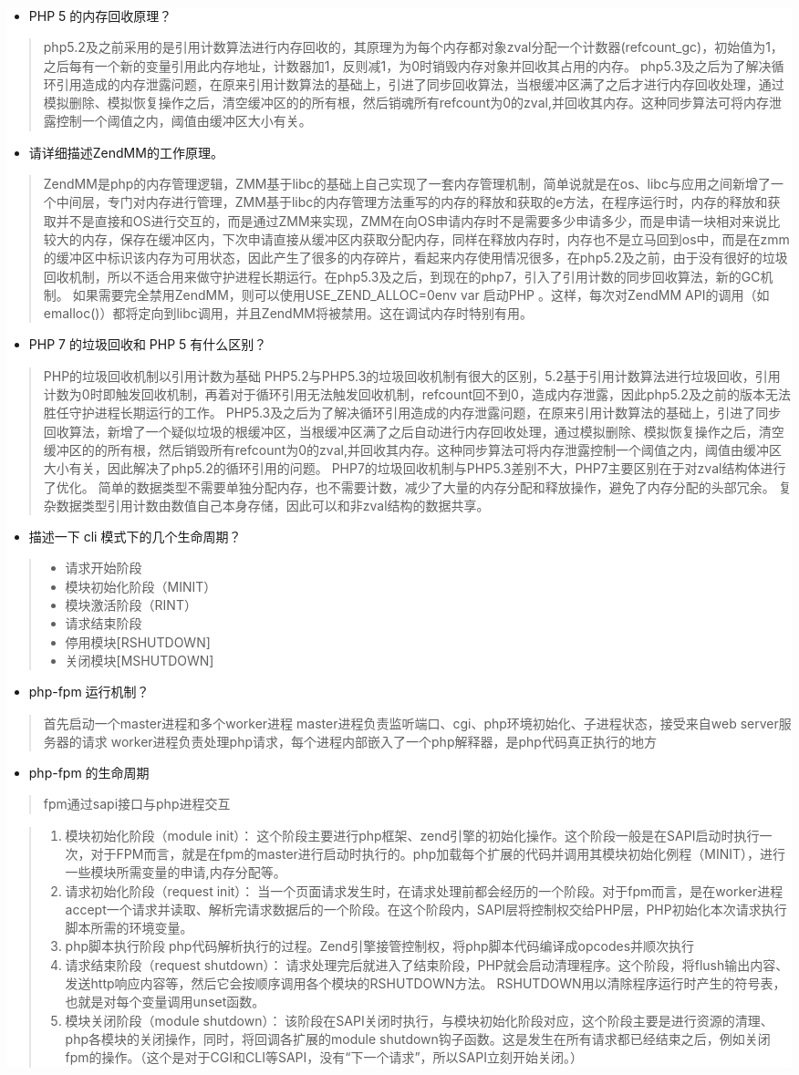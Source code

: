 *   PHP 5 的内存回收原理？
> php5.2及之前采用的是引用计数算法进行内存回收的，其原理为为每个内存都对象zval分配一个计数器(refcount_gc)，初始值为1，之后每有一个新的变量引用此内存地址，计数器加1，反则减1，为0时销毁内存对象并回收其占用的内存。
> php5.3及之后为了解决循环引用造成的内存泄露问题，在原来引用计数算法的基础上，引进了同步回收算法，当根缓冲区满了之后才进行内存回收处理，通过模拟删除、模拟恢复操作之后，清空缓冲区的的所有根，然后销魂所有refcount为0的zval,并回收其内存。这种同步算法可将内存泄露控制一个阈值之内，阈值由缓冲区大小有关。

*   请详细描述ZendMM的工作原理。
> ZendMM是php的内存管理逻辑，ZMM基于libc的基础上自己实现了一套内存管理机制，简单说就是在os、libc与应用之间新增了一个中间层，专门对内存进行管理，ZMM基于libc的内存管理方法重写的内存的释放和获取的e方法，在程序运行时，内存的释放和获取并不是直接和OS进行交互的，而是通过ZMM来实现，ZMM在向OS申请内存时不是需要多少申请多少，而是申请一块相对来说比较大的内存，保存在缓冲区内，下次申请直接从缓冲区内获取分配内存，同样在释放内存时，内存也不是立马回到os中，而是在zmm的缓冲区中标识该内存为可用状态，因此产生了很多的内存碎片，看起来内存使用情况很多，在php5.2及之前，由于没有很好的垃圾回收机制，所以不适合用来做守护进程长期运行。在php5.3及之后，到现在的php7，引入了引用计数的同步回收算法，新的GC机制。
> 如果需要完全禁用ZendMM，则可以使用USE_ZEND_ALLOC=0env var 启动PHP 。这样，每次对ZendMM API的调用（如emalloc()）都将定向到libc调用，并且ZendMM将被禁用。这在调试内存时特别有用。

*   PHP 7 的垃圾回收和 PHP 5 有什么区别？
> PHP的垃圾回收机制以引用计数为基础
> PHP5.2与PHP5.3的垃圾回收机制有很大的区别，5.2基于引用计数算法进行垃圾回收，引用计数为0时即触发回收机制，再着对于循环引用无法触发回收机制，refcount回不到0，造成内存泄露，因此php5.2及之前的版本无法胜任守护进程长期运行的工作。
> PHP5.3及之后为了解决循环引用造成的内存泄露问题，在原来引用计数算法的基础上，引进了同步回收算法，新增了一个疑似垃圾的根缓冲区，当根缓冲区满了之后自动进行内存回收处理，通过模拟删除、模拟恢复操作之后，清空缓冲区的的所有根，然后销毁所有refcount为0的zval,并回收其内存。这种同步算法可将内存泄露控制一个阈值之内，阈值由缓冲区大小有关，因此解决了php5.2的循环引用的问题。
> PHP7的垃圾回收机制与PHP5.3差别不大，PHP7主要区别在于对zval结构体进行了优化。
> 简单的数据类型不需要单独分配内存，也不需要计数，减少了大量的内存分配和释放操作，避免了内存分配的头部冗余。
> 复杂数据类型引用计数由数值自己本身存储，因此可以和非zval结构的数据共享。

*   描述一下 cli 模式下的几个生命周期？

>*    请求开始阶段
>*    模块初始化阶段（MINIT）
>*    模块激活阶段（RINT）
>*    请求结束阶段
>*    停用模块[RSHUTDOWN]
>*    关闭模块[MSHUTDOWN]

*   php-fpm 运行机制？
> 首先启动一个master进程和多个worker进程
> master进程负责监听端口、cgi、php环境初始化、子进程状态，接受来自web server服务器的请求
> worker进程负责处理php请求，每个进程内部嵌入了一个php解释器，是php代码真正执行的地方

*   php-fpm 的生命周期
>fpm通过sapi接口与php进程交互

>1. 模块初始化阶段（module init）：
    这个阶段主要进行php框架、zend引擎的初始化操作。这个阶段一般是在SAPI启动时执行一次，对于FPM而言，就是在fpm的master进行启动时执行的。php加载每个扩展的代码并调用其模块初始化例程（MINIT），进行一些模块所需变量的申请,内存分配等。
>2. 请求初始化阶段（request init）：
    当一个页面请求发生时，在请求处理前都会经历的一个阶段。对于fpm而言，是在worker进程accept一个请求并读取、解析完请求数据后的一个阶段。在这个阶段内，SAPI层将控制权交给PHP层，PHP初始化本次请求执行脚本所需的环境变量。
>3. php脚本执行阶段
    php代码解析执行的过程。Zend引擎接管控制权，将php脚本代码编译成opcodes并顺次执行
>4. 请求结束阶段（request shutdown）：
    请求处理完后就进入了结束阶段，PHP就会启动清理程序。这个阶段，将flush输出内容、发送http响应内容等，然后它会按顺序调用各个模块的RSHUTDOWN方法。 RSHUTDOWN用以清除程序运行时产生的符号表，也就是对每个变量调用unset函数。
>5. 模块关闭阶段（module shutdown）：
该阶段在SAPI关闭时执行，与模块初始化阶段对应，这个阶段主要是进行资源的清理、php各模块的关闭操作，同时，将回调各扩展的module shutdown钩子函数。这是发生在所有请求都已经结束之后，例如关闭fpm的操作。（这个是对于CGI和CLI等SAPI，没有“下一个请求”，所以SAPI立刻开始关闭。）
